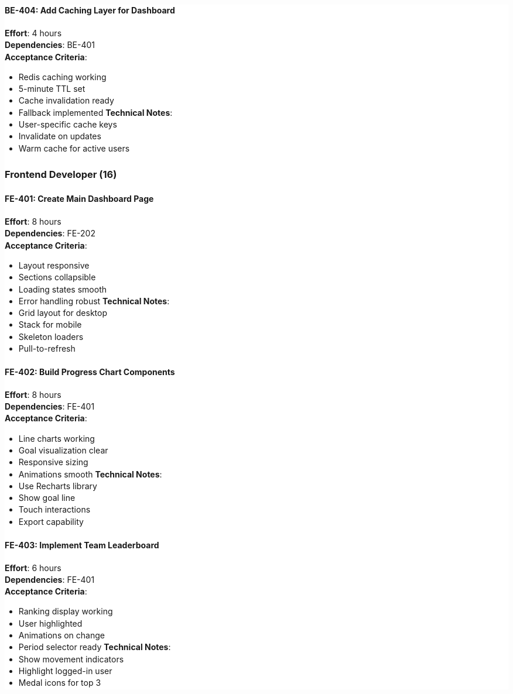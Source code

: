 #### BE-404: Add Caching Layer for Dashboard
**Effort**: 4 hours  
**Dependencies**: BE-401  
**Acceptance Criteria**:
- Redis caching working
- 5-minute TTL set
- Cache invalidation ready
- Fallback implemented
**Technical Notes**:
- User-specific cache keys
- Invalidate on updates
- Warm cache for active users

### Frontend Developer (16)

#### FE-401: Create Main Dashboard Page
**Effort**: 8 hours  
**Dependencies**: FE-202  
**Acceptance Criteria**:
- Layout responsive
- Sections collapsible
- Loading states smooth
- Error handling robust
**Technical Notes**:
- Grid layout for desktop
- Stack for mobile
- Skeleton loaders
- Pull-to-refresh

#### FE-402: Build Progress Chart Components
**Effort**: 8 hours  
**Dependencies**: FE-401  
**Acceptance Criteria**:
- Line charts working
- Goal visualization clear
- Responsive sizing
- Animations smooth
**Technical Notes**:
- Use Recharts library
- Show goal line
- Touch interactions
- Export capability

#### FE-403: Implement Team Leaderboard
**Effort**: 6 hours  
**Dependencies**: FE-401  
**Acceptance Criteria**:
- Ranking display working
- User highlighted
- Animations on change
- Period selector ready
**Technical Notes**:
- Show movement indicators
- Highlight logged-in user
- Medal icons for top 3
